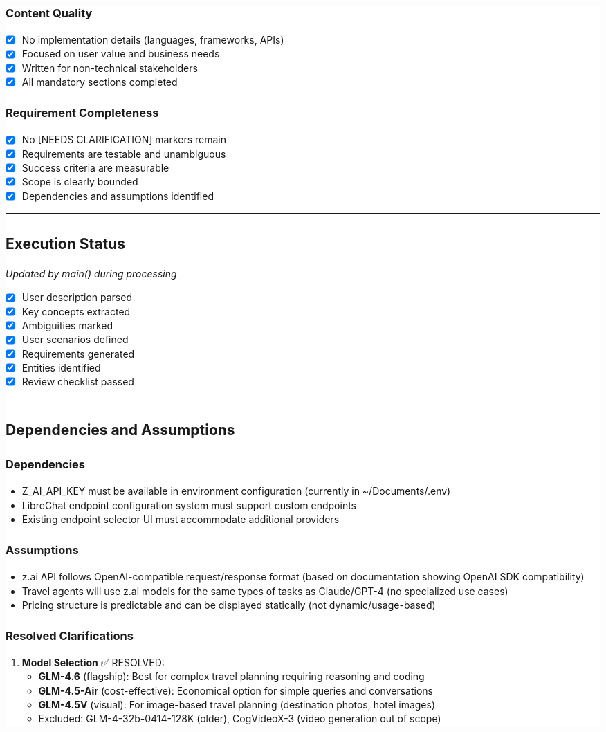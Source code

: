 ### Content Quality
- [x] No implementation details (languages, frameworks, APIs)
- [x] Focused on user value and business needs
- [x] Written for non-technical stakeholders
- [x] All mandatory sections completed

### Requirement Completeness
- [x] No [NEEDS CLARIFICATION] markers remain
- [x] Requirements are testable and unambiguous
- [x] Success criteria are measurable
- [x] Scope is clearly bounded
- [x] Dependencies and assumptions identified

---

## Execution Status
*Updated by main() during processing*

- [x] User description parsed
- [x] Key concepts extracted
- [x] Ambiguities marked
- [x] User scenarios defined
- [x] Requirements generated
- [x] Entities identified
- [x] Review checklist passed

---

## Dependencies and Assumptions

### Dependencies
- Z_AI_API_KEY must be available in environment configuration (currently in ~/Documents/.env)
- LibreChat endpoint configuration system must support custom endpoints
- Existing endpoint selector UI must accommodate additional providers

### Assumptions
- z.ai API follows OpenAI-compatible request/response format (based on documentation showing OpenAI SDK compatibility)
- Travel agents will use z.ai models for the same types of tasks as Claude/GPT-4 (no specialized use cases)
- Pricing structure is predictable and can be displayed statically (not dynamic/usage-based)

### Resolved Clarifications

1. **Model Selection** ✅ RESOLVED:
   - **GLM-4.6** (flagship): Best for complex travel planning requiring reasoning and coding
   - **GLM-4.5-Air** (cost-effective): Economical option for simple queries and conversations
   - **GLM-4.5V** (visual): For image-based travel planning (destination photos, hotel images)
   - Excluded: GLM-4-32b-0414-128K (older), CogVideoX-3 (video generation out of scope)
